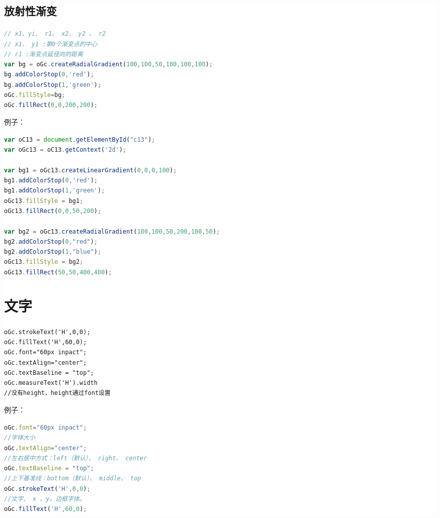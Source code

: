 

## 放射性渐变

```js
// x1、yi、 r1、 x2、 y2 、 r2
// x1、 y1 :第0个渐变点的中心
// r1 :渐变点延径向的距离
var bg = oGc.createRadialGradient(100,100,50,100,100,100);
bg.addColorStop(0,'red');
bg.addColorStop(1,'green');
oGc.fillStyle=bg;
oGc.fillRect(0,0,200,200);
```



例子：

```js
var oC13 = document.getElementById("c13");
var oGc13 = oC13.getContext('2d');

var bg1 = oGc13.createLinearGradient(0,0,0,100);
bg1.addColorStop(0,'red');
bg1.addColorStop(1,'green');
oGc13.fillStyle = bg1;
oGc13.fillRect(0,0,50,200);

var bg2 = oGc13.createRadialGradient(100,100,50,200,100,50);
bg2.addColorStop(0,"red");
bg2.addColorStop(1,"blue");
oGc13.fillStyle = bg2;
oGc13.fillRect(50,50,400,400);
```





#  文字

```
oGc.strokeText('H',0,0);
oGc.fillText('H',60,0);
oGc.font="60px inpact";
oGc.textAlign="center";
oGc.textBaseline = "top";
oGc.measureText('H').width
//没有height，height通过font设置
```

例子：

```js
oGc.font="60px inpact";
//字体大小
oGc.textAlign="center";
//左右居中方式：left（默认）、 right、 center
oGc.textBaseline = "top";
//上下基准线：bottom（默认）、 middle、 top
oGc.strokeText('H',0,0);
//文字、 x 、y。边框字体。
oGc.fillText('H',60,0);
```
